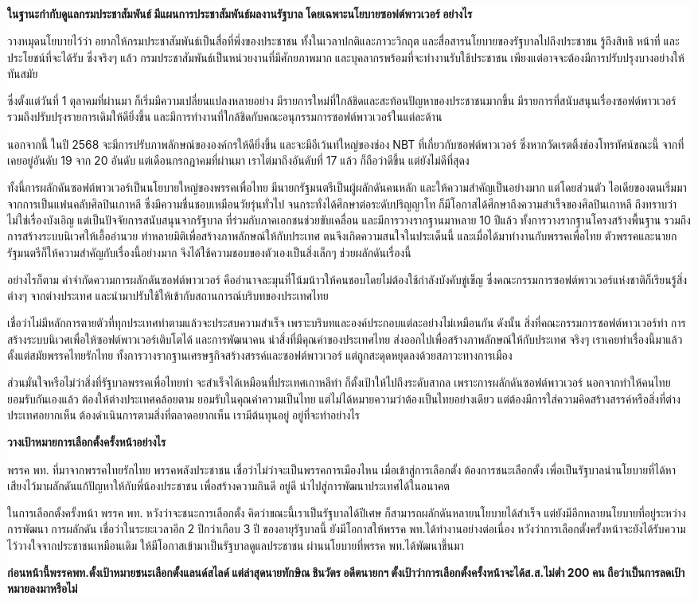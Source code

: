 **ในฐานะกำกับดูแลกรมประชาสัมพันธ์ มีแผนการประชาสัมพันธ์ผลงานรัฐบาล โดยเฉพาะนโยบายซอฟต์พาวเวอร์ อย่างไร**

วางหมุดนโยบายไว้ว่า อยากให้กรมประชาสัมพันธ์เป็นสื่อที่พึ่งของประชาชน ทั้งในเวลาปกติและภาวะวิกฤต และสื่อสารนโยบายของรัฐบาลไปถึงประชาชน รู้ถึงสิทธิ หน้าที่ และประโยชน์ที่จะได้รับ ซึ่งจริงๆ แล้ว กรมประชาสัมพันธ์เป็นหน่วยงานที่มีศักยภาพมาก และบุคลากรพร้อมที่จะทำงานรับใช้ประชาชน เพียงแต่อาจจะต้องมีการปรับปรุงบางอย่างให้ทันสมัย

ซึ่งตั้งแต่วันที่ 1 ตุลาคมที่ผ่านมา ก็เริ่มมีความเปลี่ยนแปลงหลายอย่าง มีรายการใหม่ที่ใกล้ชิดและสะท้อนปัญหาของประชาชนมากขึ้น มีรายการที่สนับสนุนเรื่องซอฟต์พาวเวอร์ รวมถึงปรับปรุงรายการเดิมให้ดียิ่งขึ้น และมีการทำงานที่ใกล้ชิดกับคณะอนุกรรมการซอฟต์พาวเวอร์ในแต่ละด้าน

นอกจากนี้ ในปี 2568 จะมีการปรับภาพลักษณ์ขององค์กรให้ดียิ่งขึ้น และจะมีอีเว้นท์ใหญ่ของช่อง NBT ที่เกี่ยวกับซอฟต์พาวเวอร์ ซึ่งหากวัดเรตติ้งช่องโทรทัศน์ขณะนี้ จากที่เคยอยู่อันดับ 19 จาก 20 อันดับ แต่เดือนกรกฎาคมที่ผ่านมา เราไต่มาถึงอันดับที่ 17 แล้ว ก็ถือว่าดีขึ้น แต่ยังไม่ดีที่สุดง

ทั้งนี้การผลักดันซอฟต์พาวเวอร์เป็นนโยบายใหญ่ของพรรคเพื่อไทย มีนายกรัฐมนตรีเป็นผู้ผลักดันคนหลัก และให้ความสำคัญเป็นอย่างมาก แต่โดยส่วนตัว ไอเดียของตนเริ่มมาจากการเป็นแฟนคลับศิลปินเกาหลี ซึ่งมีความชื่นชอบเหมือนวัยรุ่นทั่วไป จนกระทั่งได้ศึกษาต่อระดับปริญญาโท ก็มีโอกาสได้ศึกษาถึงความสำเร็จของศิลปินเกาหลี ถึงทราบว่าไม่ใช่เรื่องบังเอิญ แต่เป็นปัจจัยการสนับสนุนจากรัฐบาล ที่ร่วมกับภาคเอกชนช่วยขับเคลื่อน และมีการวางรากฐานมาหลาย 10 ปีแล้ว ทั้งการวางรากฐานโครงสร้างพื้นฐาน รวมถึงการสร้างระบบนิเวศให้เอื้ออำนวย ทำหลายมิติเพื่อสร้างภาพลักษณ์ให้กับประเทศ ตนจึงเกิดความสนใจในประเด็นนี้ และเมื่อได้มาทำงานกับพรรคเพื่อไทย ตัวพรรคและนายกรัฐมนตรีก็ให้ความสำคัญกับเรื่องนี้อย่างมาก จึงได้ใช้ความชอบของตัวเองเป็นสิ่งเล็กๆ ช่วยผลักดันเรื่องนี้

อย่างไรก็ตาม คำจำกัดความการผลักดันซอฟต์พาวเวอร์ คืออำนาจละมุนที่โน้มน้าวให้คนชอบโดยไม่ต้องใช้กำลังบังคับขู่เข็ญ ซึ่งคณะกรรมการซอฟต์พาวเวอร์แห่งชาติก็เรียนรู้สิ่งต่างๆ จากต่างประเทศ และนำมาปรับใช้ให้เข้ากับสถานการณ์บริบทของประเทศไทย

เชื่อว่าไม่มีหลักการตายตัวที่ทุกประเทศทำตามแล้วจะประสบความสำเร็จ เพราะบริบทและองค์ประกอบแต่ละอย่างไม่เหมือนกัน ดังนั้น สิ่งที่คณะกรรมการซอฟต์พาวเวอร์ทํา การสร้างระบบนิเวศเพื่อให้ซอฟต์พาวเวอร์เติบโตได้ และการพัฒนาคน นำสิ่งที่มีคุณค่าของประเทศไทย ส่งออกไปเพื่อสร้างภาพลักษณ์ให้กับประเทศ จริงๆ เราเคยทำเรื่องนี้มาแล้วตั้งแต่สมัยพรรคไทยรักไทย ทั้งการวางรากฐานเศรษฐกิจสร้างสรรค์และซอฟต์พาวเวอร์ แต่ถูกสะดุดหยุดลงด้วยสภาวะทางการเมือง

ส่วนมั่นใจหรือไม่ว่าสิ่งที่รัฐบาลพรรคเพื่อไทยทำ จะสำเร็จได้เหมือนที่ประเทศเกาหลีทำ ก็ตั้งเป้าให้ไปถึงระดับสากล เพราะการผลักดันซอฟต์พาวเวอร์ นอกจากทำให้คนไทยยอมรับกันเองแล้ว ต้องให้ต่างประเทศคล้อยตาม ยอมรับในคุณค่าความเป็นไทย แต่ไม่ได้หมายความว่าต้องเป็นไทยอย่างเดียว แต่ต้องมีการใส่ความคิดสร้างสรรค์หรือสิ่งที่ต่างประเทศอยากเห็น ต้องดำเนินการตามสิ่งที่ตลาดอยากเห็น เรามีต้นทุนอยู่ อยู่ที่จะทําอย่างไร

**วางเป้าหมายการเลือกตั้งครั้งหน้าอย่างไร**

พรรค พท. ที่มาจากพรรคไทยรักไทย พรรคพลังประชาชน เชื่อว่าไม่ว่าจะเป็นพรรคการเมืองไหน เมื่อเข้าสู่การเลือกตั้ง ต้องการชนะเลือกตั้ง เพื่อเป็นรัฐบาลนำนโยบายที่ได้หาเสียงไว้มาผลักดันแก้ปัญหาให้กับพี่น้องประชาชน เพื่อสร้างความกินดี อยู่ดี นำไปสู่การพัฒนาประเทศได้ในอนาคต

ในการเลือกตั้งครั้งหน้า พรรค พท. หวังว่าจะชนะการเลือกตั้ง คิดว่าขณะนี้เราเป็นรัฐบาลได้ปีเศษ ก็สามารถผลักดันหลายนโยบายได้สำเร็จ แต่ยังมีอีกหลายนโยบายที่อยู่ระหว่างการพัฒนา การผลักดัน เชื่อว่าในระยะเวลาอีก 2 ปีกว่าเกือบ 3 ปี ของอายุรัฐบาลนี้ ยังมีโอกาสให้พรรค พท.ได้ทำงานอย่างต่อเนื่อง หวังว่าการเลือกตั้งครั้งหน้าจะยังได้รับความไว้วางใจจากประชาชนเหมือนเดิม ให้มีโอกาสเข้ามาเป็นรัฐบาลดูแลประชาชน ผ่านนโยบายที่พรรค พท.ได้พัฒนาขึ้นมา

**ก่อนหน้านี้พรรคพท.ตั้งเป้าหมายชนะเลือกตั้งแลนด์สไลด์ แต่ล่าสุดนายทักษิณ ชินวัตร อดีตนายกฯ ตั้งเป้าว่าการเลือกตั้งครั้งหน้าจะได้ส.ส.ไม่ต่ำ 200 คน ถือว่าเป็นการลดเป้าหมายลงมาหรือไม่**
